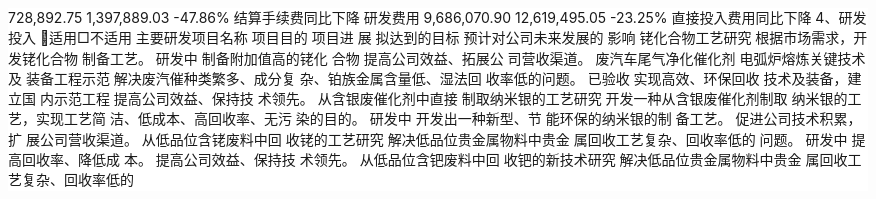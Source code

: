 728,892.75
1,397,889.03
-47.86%
结算手续费同比下降
研发费用
9,686,070.90
12,619,495.05
-23.25%
直接投入费用同比下降
4、研发投入
适用□不适用
主要研发项目名称
项目目的
项目进
展
拟达到的目标
预计对公司未来发展的
影响
铑化合物工艺研究
根据市场需求，开发铑化合物
制备工艺。
研发中
制备附加值高的铑化
合物
提高公司效益、拓展公
司营收渠道。
废汽车尾气净化催化剂
电弧炉熔炼关键技术及
装备工程示范
解决废汽催种类繁多、成分复
杂、铂族金属含量低、湿法回
收率低的问题。
已验收
实现高效、环保回收
技术及装备，建立国
内示范工程
提高公司效益、保持技
术领先。
从含银废催化剂中直接
制取纳米银的工艺研究
开发一种从含银废催化剂制取
纳米银的工艺，实现工艺简
洁、低成本、高回收率、无污
染的目的。
研发中
开发出一种新型、节
能环保的纳米银的制
备工艺。
促进公司技术积累，扩
展公司营收渠道。
从低品位含铑废料中回
收铑的工艺研究
解决低品位贵金属物料中贵金
属回收工艺复杂、回收率低的
问题。
研发中
提高回收率、降低成
本。
提高公司效益、保持技
术领先。
从低品位含钯废料中回
收钯的新技术研究
解决低品位贵金属物料中贵金
属回收工艺复杂、回收率低的
